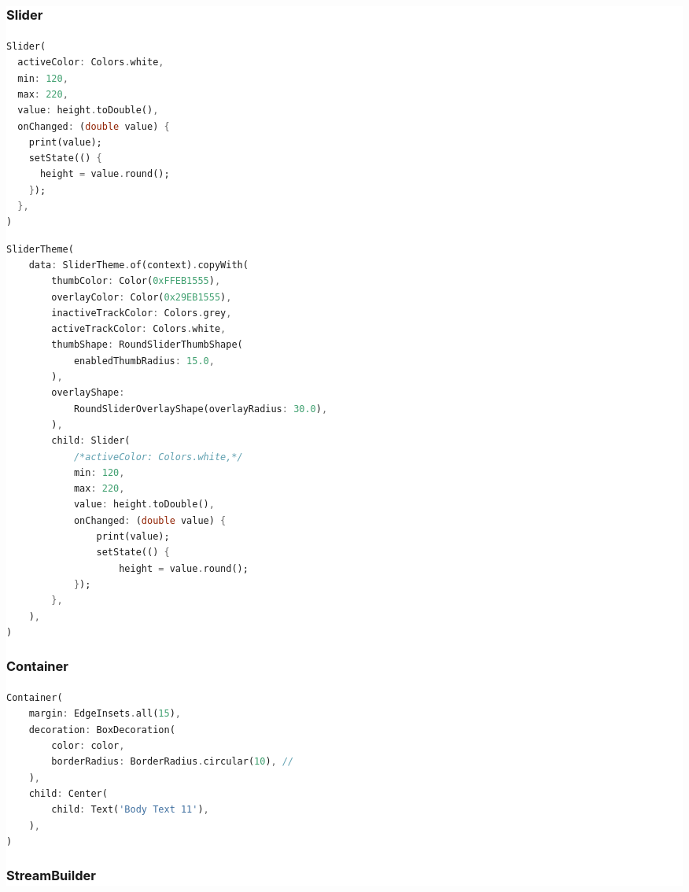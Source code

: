 ### Slider

```dart
Slider(
  activeColor: Colors.white,
  min: 120,
  max: 220,
  value: height.toDouble(),
  onChanged: (double value) {
    print(value);
    setState(() {
      height = value.round();
    });
  },
)
```

```dart
SliderTheme(
	data: SliderTheme.of(context).copyWith(
    	thumbColor: Color(0xFFEB1555),
        overlayColor: Color(0x29EB1555),
        inactiveTrackColor: Colors.grey,
        activeTrackColor: Colors.white,
        thumbShape: RoundSliderThumbShape(
        	enabledThumbRadius: 15.0,
		),
        overlayShape:
        	RoundSliderOverlayShape(overlayRadius: 30.0),
		),
        child: Slider(
	        /*activeColor: Colors.white,*/
        	min: 120,
    		max: 220,
           	value: height.toDouble(),
            onChanged: (double value) {
            	print(value);
                setState(() {
                	height = value.round();
			});
		},
	),
)
```

### Container

````dart
Container(
	margin: EdgeInsets.all(15),
    decoration: BoxDecoration(
	    color: color,
        borderRadius: BorderRadius.circular(10), // 
    ),
    child: Center(
    	child: Text('Body Text 11'),
	),
)
````
### StreamBuilder
